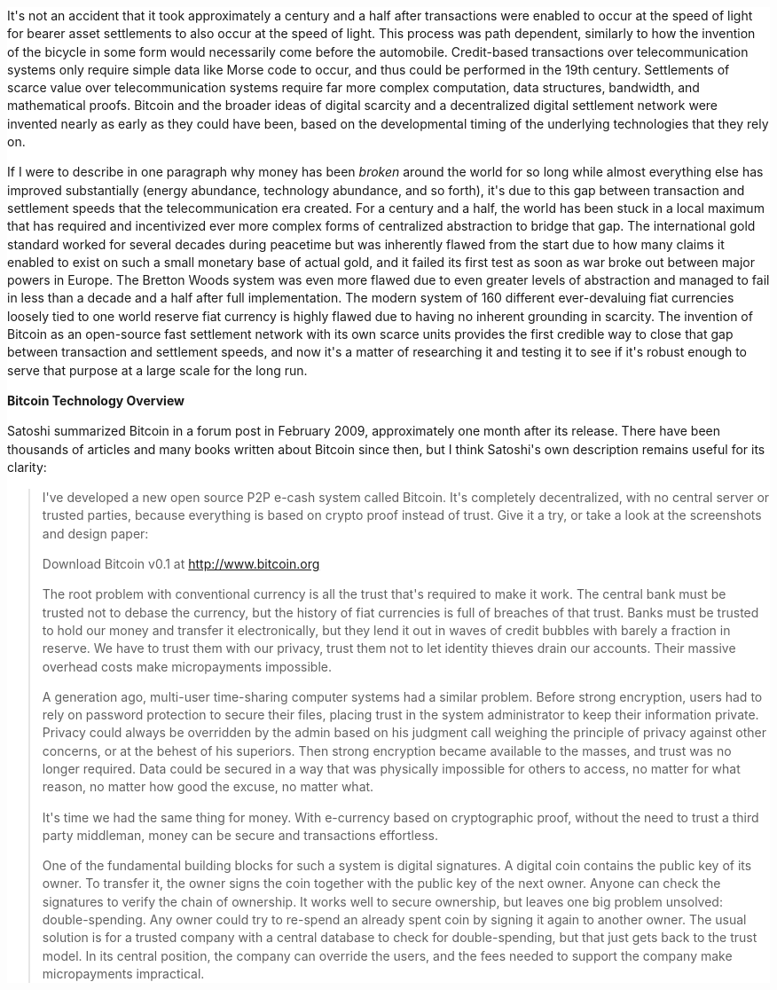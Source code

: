 It\'s not an accident that it took approximately a century and a half after transactions were enabled to occur at the speed of light for bearer asset settlements to also occur at the speed of light. This process was path dependent, similarly to how the invention of the bicycle in some form would necessarily come before the automobile. Credit-based transactions over telecommunication systems only require simple data like Morse code to occur, and thus could be performed in the 19th century. Settlements of scarce value over telecommunication systems require far more complex computation, data structures, bandwidth, and mathematical proofs. Bitcoin and the broader ideas of digital scarcity and a decentralized digital settlement network were invented nearly as early as they could have been, based on the developmental timing of the underlying technologies that they rely on.

If I were to describe in one paragraph why money has been *broken* around the world for so long while almost everything else has improved substantially (energy abundance, technology abundance, and so forth), it's due to this gap between transaction and settlement speeds that the telecommunication era created. For a century and a half, the world has been stuck in a local maximum that has required and incentivized ever more complex forms of centralized abstraction to bridge that gap. The international gold standard worked for several decades during peacetime but was inherently flawed from the start due to how many claims it enabled to exist on such a small monetary base of actual gold, and it failed its first test as soon as war broke out between major powers in Europe. The Bretton Woods system was even more flawed due to even greater levels of abstraction and managed to fail in less than a decade and a half after full implementation. The modern system of 160 different ever-devaluing fiat currencies loosely tied to one world reserve fiat currency is highly flawed due to having no inherent grounding in scarcity. The invention of Bitcoin as an open-source fast settlement network with its own scarce units provides the first credible way to close that gap between transaction and settlement speeds, and now it's a matter of researching it and testing it to see if it's robust enough to serve that purpose at a large scale for the long run.

**Bitcoin Technology Overview**

Satoshi summarized Bitcoin in a forum post in February 2009, approximately one month after its release. There have been thousands of articles and many books written about Bitcoin since then, but I think Satoshi's own description remains useful for its clarity:

> I\'ve developed a new open source P2P e-cash system called Bitcoin. It\'s completely decentralized, with no central server or trusted parties, because everything is based on crypto proof instead of trust. Give it a try, or take a look at the screenshots and design paper:
>
> Download Bitcoin v0.1 at <http://www.bitcoin.org>
>
> The root problem with conventional currency is all the trust that\'s required to make it work. The central bank must be trusted not to debase the currency, but the history of fiat currencies is full of breaches of that trust. Banks must be trusted to hold our money and transfer it electronically, but they lend it out in waves of credit bubbles with barely a fraction in reserve. We have to trust them with our privacy, trust them not to let identity thieves drain our accounts. Their massive overhead costs make micropayments impossible.
>
> A generation ago, multi-user time-sharing computer systems had a similar problem. Before strong encryption, users had to rely on password protection to secure their files, placing trust in the system administrator to keep their information private. Privacy could always be overridden by the admin based on his judgment call weighing the principle of privacy against other concerns, or at the behest of his superiors. Then strong encryption became available to the masses, and trust was no longer required. Data could be secured in a way that was physically impossible for others to access, no matter for what reason, no matter how good the excuse, no matter what.
>
> It\'s time we had the same thing for money. With e-currency based on cryptographic proof, without the need to trust a third party middleman, money can be secure and transactions effortless.
>
> One of the fundamental building blocks for such a system is digital signatures. A digital coin contains the public key of its owner. To transfer it, the owner signs the coin together with the public key of the next owner. Anyone can check the signatures to verify the chain of ownership. It works well to secure ownership, but leaves one big problem unsolved: double-spending. Any owner could try to re-spend an already spent coin by signing it again to another owner. The usual solution is for a trusted company with a central database to check for double-spending, but that just gets back to the trust model. In its central position, the company can override the users, and the fees needed to support the company make micropayments impractical.
>